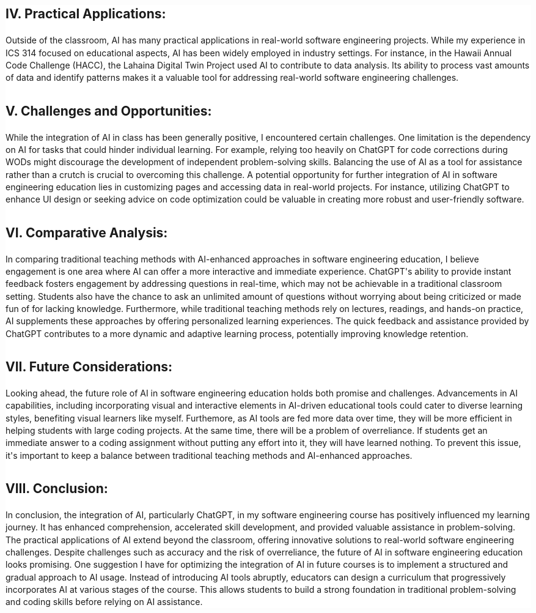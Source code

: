 ## IV. Practical Applications:
Outside of the classroom, AI has many practical applications in real-world software engineering projects. While my experience in ICS 314 focused on educational aspects, AI has been widely employed in industry settings. For instance, in the Hawaii Annual Code Challenge (HACC), the Lahaina Digital Twin Project used AI to contribute to data analysis. Its ability to process vast amounts of data and identify patterns makes it a valuable tool for addressing real-world software engineering challenges.

## V. Challenges and Opportunities:
While the integration of AI in class has been generally positive, I encountered certain challenges. One limitation is the dependency on AI for tasks that could hinder individual learning. For example, relying too heavily on ChatGPT for code corrections during WODs might discourage the development of independent problem-solving skills. Balancing the use of AI as a tool for assistance rather than a crutch is crucial to overcoming this challenge.
A potential opportunity for further integration of AI in software engineering education lies in customizing pages and accessing data in real-world projects. For instance, utilizing ChatGPT to enhance UI design or seeking advice on code optimization could be valuable in creating more robust and user-friendly software.

## VI. Comparative Analysis:
In comparing traditional teaching methods with AI-enhanced approaches in software engineering education, I believe engagement is one area where AI can offer a more interactive and immediate experience. ChatGPT's ability to provide instant feedback fosters engagement by addressing questions in real-time, which may not be achievable in a traditional classroom setting. Students also have the chance to ask an unlimited amount of questions without worrying about being criticized or made fun of for lacking knowledge. Furthermore, while traditional teaching methods rely on lectures, readings, and hands-on practice, AI supplements these approaches by offering personalized learning experiences. The quick feedback and assistance provided by ChatGPT contributes to a more dynamic and adaptive learning process, potentially improving knowledge retention.

## VII. Future Considerations:
Looking ahead, the future role of AI in software engineering education holds both promise and challenges. Advancements in AI capabilities, including incorporating visual and interactive elements in AI-driven educational tools could cater to diverse learning styles, benefiting visual learners like myself. Furthemore, as AI tools are fed more data over time, they will be more efficient in helping students with large coding projects. At the same time, there will be a problem of overreliance. If students get an immediate answer to a coding assignment without putting any effort into it, they will have learned nothing. To prevent this issue, it's important to keep a balance between traditional teaching methods and AI-enhanced approaches.

## VIII. Conclusion:
In conclusion, the integration of AI, particularly ChatGPT, in my software engineering course has positively influenced my learning journey. It has enhanced comprehension, accelerated skill development, and provided valuable assistance in problem-solving. The practical applications of AI extend beyond the classroom, offering innovative solutions to real-world software engineering challenges.
Despite challenges such as accuracy and the risk of overreliance, the future of AI in software engineering education looks promising. One suggestion I have for optimizing the integration of AI in future courses is to implement a structured and gradual approach to AI usage. Instead of introducing AI tools abruptly, educators can design a curriculum that progressively incorporates AI at various stages of the course. This allows students to build a strong foundation in traditional problem-solving and coding skills before relying on AI assistance.

